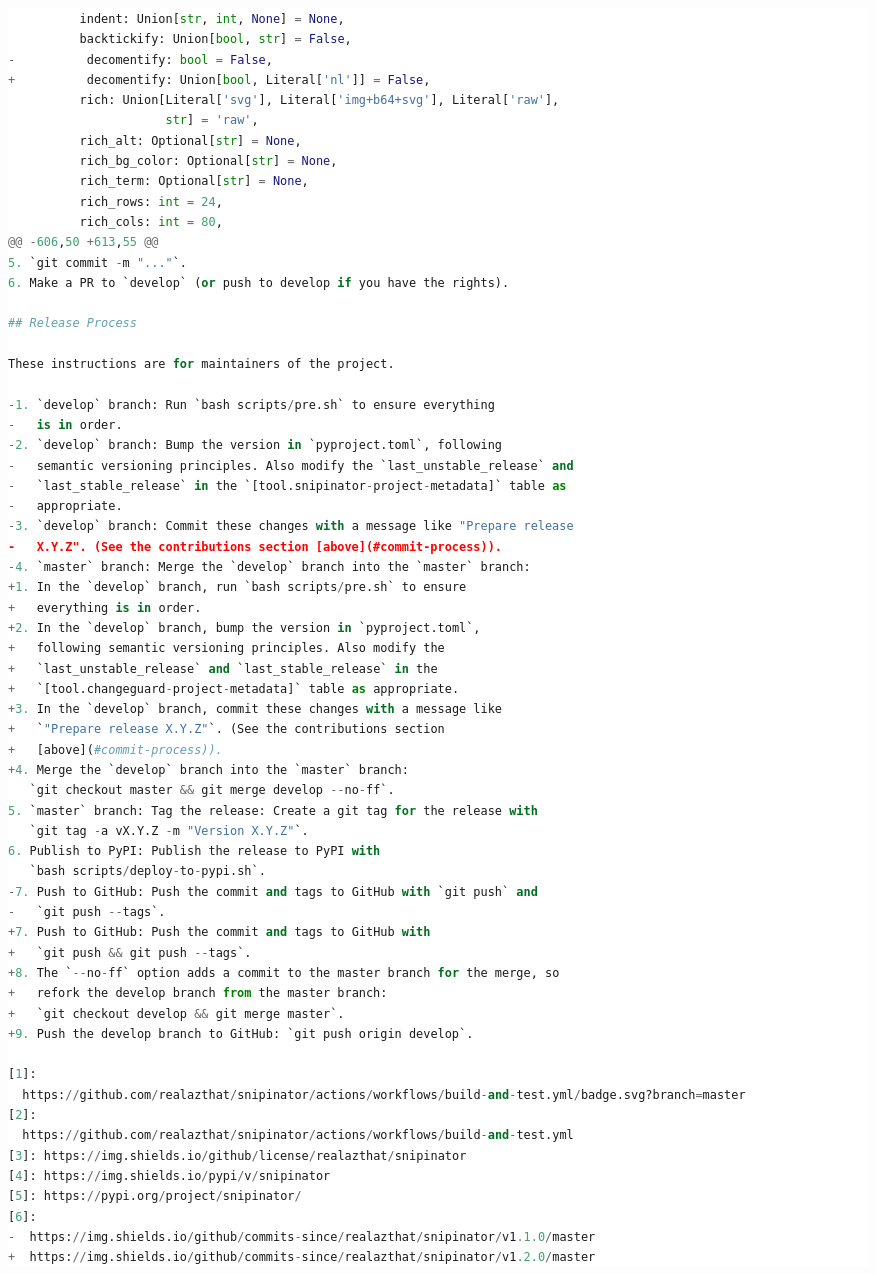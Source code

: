  ````py
           indent: Union[str, int, None] = None,
           backtickify: Union[bool, str] = False,
-          decomentify: bool = False,
+          decomentify: Union[bool, Literal['nl']] = False,
           rich: Union[Literal['svg'], Literal['img+b64+svg'], Literal['raw'],
                       str] = 'raw',
           rich_alt: Optional[str] = None,
           rich_bg_color: Optional[str] = None,
           rich_term: Optional[str] = None,
           rich_rows: int = 24,
           rich_cols: int = 80,
@@ -606,50 +613,55 @@
 5. `git commit -m "..."`.
 6. Make a PR to `develop` (or push to develop if you have the rights).
 
 ## Release Process
 
 These instructions are for maintainers of the project.
 
-1. `develop` branch: Run `bash scripts/pre.sh` to ensure everything
-   is in order.
-2. `develop` branch: Bump the version in `pyproject.toml`, following
-   semantic versioning principles. Also modify the `last_unstable_release` and
-   `last_stable_release` in the `[tool.snipinator-project-metadata]` table as
-   appropriate.
-3. `develop` branch: Commit these changes with a message like "Prepare release
-   X.Y.Z". (See the contributions section [above](#commit-process)).
-4. `master` branch: Merge the `develop` branch into the `master` branch:
+1. In the `develop` branch, run `bash scripts/pre.sh` to ensure
+   everything is in order.
+2. In the `develop` branch, bump the version in `pyproject.toml`,
+   following semantic versioning principles. Also modify the
+   `last_unstable_release` and `last_stable_release` in the
+   `[tool.changeguard-project-metadata]` table as appropriate.
+3. In the `develop` branch, commit these changes with a message like
+   `"Prepare release X.Y.Z"`. (See the contributions section
+   [above](#commit-process)).
+4. Merge the `develop` branch into the `master` branch:
    `git checkout master && git merge develop --no-ff`.
 5. `master` branch: Tag the release: Create a git tag for the release with
    `git tag -a vX.Y.Z -m "Version X.Y.Z"`.
 6. Publish to PyPI: Publish the release to PyPI with
    `bash scripts/deploy-to-pypi.sh`.
-7. Push to GitHub: Push the commit and tags to GitHub with `git push` and
-   `git push --tags`.
+7. Push to GitHub: Push the commit and tags to GitHub with
+   `git push && git push --tags`.
+8. The `--no-ff` option adds a commit to the master branch for the merge, so
+   refork the develop branch from the master branch:
+   `git checkout develop && git merge master`.
+9. Push the develop branch to GitHub: `git push origin develop`.
 
 [1]:
   https://github.com/realazthat/snipinator/actions/workflows/build-and-test.yml/badge.svg?branch=master
 [2]:
   https://github.com/realazthat/snipinator/actions/workflows/build-and-test.yml
 [3]: https://img.shields.io/github/license/realazthat/snipinator
 [4]: https://img.shields.io/pypi/v/snipinator
 [5]: https://pypi.org/project/snipinator/
 [6]:
-  https://img.shields.io/github/commits-since/realazthat/snipinator/v1.1.0/master
+  https://img.shields.io/github/commits-since/realazthat/snipinator/v1.2.0/master
 ````

 [7]: https://img.shields.io/github/last-commit/realazthat/snipinator/master
 [8]: https://img.shields.io/pypi/pyversions/snipinator
 [14]: https://img.shields.io/github/last-commit/realazthat/snipinator/develop
 [7]: https://img.shields.io/github/last-commit/realazthat/snipinator/master
 [8]: https://img.shields.io/pypi/pyversions/snipinator
 [14]: https://img.shields.io/github/last-commit/realazthat/snipinator/develop
 [7]: https://img.shields.io/github/last-commit/realazthat/snipinator/master
 [8]: https://img.shields.io/pypi/pyversions/snipinator
 [14]: https://img.shields.io/github/last-commit/realazthat/snipinator/develop